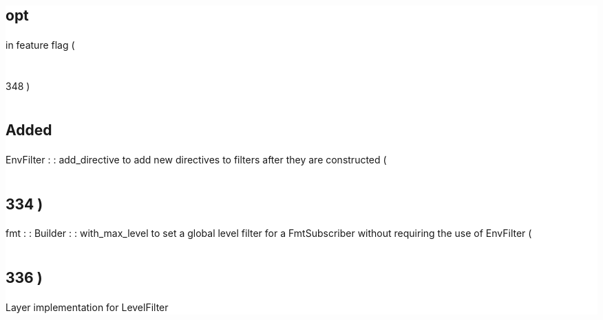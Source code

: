 opt
-
in
feature
flag
(
#
348
)
#
#
#
Added
-
EnvFilter
:
:
add_directive
to
add
new
directives
to
filters
after
they
are
constructed
(
#
334
)
-
fmt
:
:
Builder
:
:
with_max_level
to
set
a
global
level
filter
for
a
FmtSubscriber
without
requiring
the
use
of
EnvFilter
(
#
336
)
-
Layer
implementation
for
LevelFilter